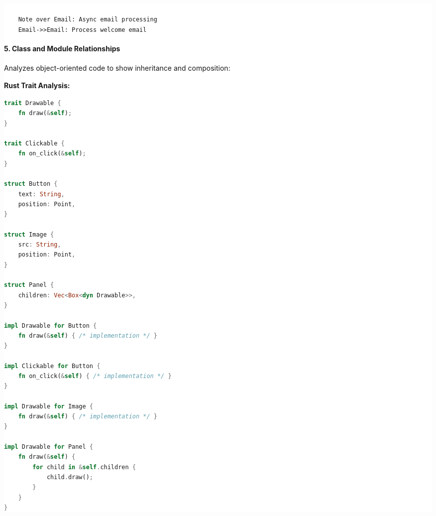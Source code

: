 ```mermaid

    Note over Email: Async email processing
    Email->>Email: Process welcome email
```

#### 5. Class and Module Relationships

Analyzes object-oriented code to show inheritance and composition:

**Rust Trait Analysis:**

```rust
trait Drawable {
    fn draw(&self);
}

trait Clickable {
    fn on_click(&self);
}

struct Button {
    text: String,
    position: Point,
}

struct Image {
    src: String,
    position: Point,
}

struct Panel {
    children: Vec<Box<dyn Drawable>>,
}

impl Drawable for Button {
    fn draw(&self) { /* implementation */ }
}

impl Clickable for Button {
    fn on_click(&self) { /* implementation */ }
}

impl Drawable for Image {
    fn draw(&self) { /* implementation */ }
}

impl Drawable for Panel {
    fn draw(&self) {
        for child in &self.children {
            child.draw();
        }
    }
}
```
